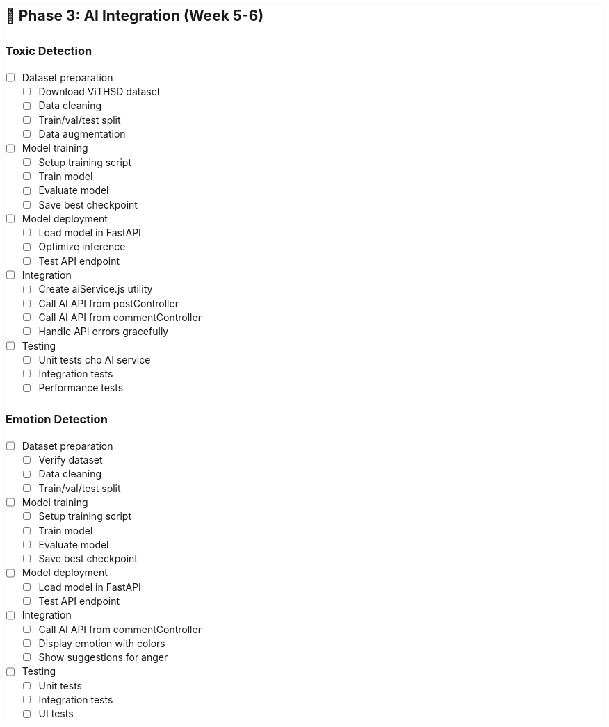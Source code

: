 
## 🔲 Phase 3: AI Integration (Week 5-6)

### Toxic Detection

- [ ] Dataset preparation
  - [ ] Download ViTHSD dataset
  - [ ] Data cleaning
  - [ ] Train/val/test split
  - [ ] Data augmentation
- [ ] Model training
  - [ ] Setup training script
  - [ ] Train model
  - [ ] Evaluate model
  - [ ] Save best checkpoint
- [ ] Model deployment
  - [ ] Load model in FastAPI
  - [ ] Optimize inference
  - [ ] Test API endpoint
- [ ] Integration
  - [ ] Create aiService.js utility
  - [ ] Call AI API from postController
  - [ ] Call AI API from commentController
  - [ ] Handle API errors gracefully
- [ ] Testing
  - [ ] Unit tests cho AI service
  - [ ] Integration tests
  - [ ] Performance tests

### Emotion Detection

- [ ] Dataset preparation
  - [ ] Verify dataset
  - [ ] Data cleaning
  - [ ] Train/val/test split
- [ ] Model training
  - [ ] Setup training script
  - [ ] Train model
  - [ ] Evaluate model
  - [ ] Save best checkpoint
- [ ] Model deployment
  - [ ] Load model in FastAPI
  - [ ] Test API endpoint
- [ ] Integration
  - [ ] Call AI API from commentController
  - [ ] Display emotion with colors
  - [ ] Show suggestions for anger
- [ ] Testing
  - [ ] Unit tests
  - [ ] Integration tests
  - [ ] UI tests
